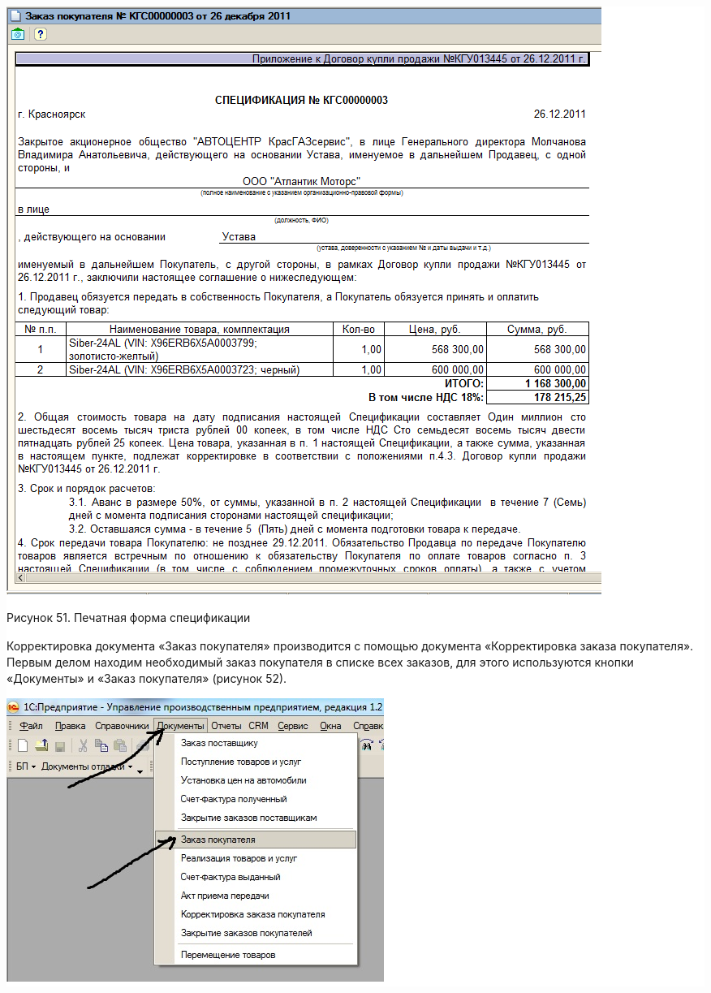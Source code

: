![](KBO/_attach/lu20443snoa_tmp_904998a6681b9a5b.png)

Рисунок 51. Печатная форма спецификации

Корректировка документа «Заказ покупателя» производится с помощью документа «Корректировка заказа покупателя». Первым делом находим необходимый заказ покупателя в списке всех заказов, для этого используются кнопки «Документы» и «Заказ покупателя» (рисунок 52).

![](KBO/_attach/lu20443snoa_tmp_d65036c55043e32e.jpg)
